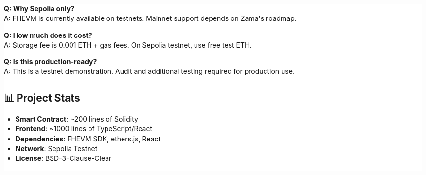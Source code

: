 **Q: Why Sepolia only?**  
A: FHEVM is currently available on testnets. Mainnet support depends on Zama's roadmap.

**Q: How much does it cost?**  
A: Storage fee is 0.001 ETH + gas fees. On Sepolia testnet, use free test ETH.

**Q: Is this production-ready?**  
A: This is a testnet demonstration. Audit and additional testing required for production use.

## 📊 Project Stats

- **Smart Contract**: ~200 lines of Solidity
- **Frontend**: ~1000 lines of TypeScript/React
- **Dependencies**: FHEVM SDK, ethers.js, React
- **Network**: Sepolia Testnet
- **License**: BSD-3-Clause-Clear

---
